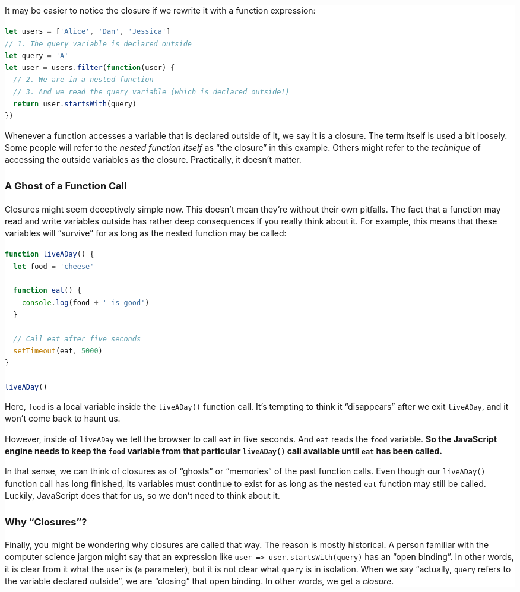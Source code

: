 It may be easier to notice the closure if we rewrite it with a function expression:

```js
let users = ['Alice', 'Dan', 'Jessica']
// 1. The query variable is declared outside
let query = 'A'
let user = users.filter(function(user) {
  // 2. We are in a nested function
  // 3. And we read the query variable (which is declared outside!)
  return user.startsWith(query)
})
```

Whenever a function accesses a variable that is declared outside of it, we say it is a closure. The term itself is used a bit loosely. Some people will refer to the _nested function itself_ as “the closure” in this example. Others might refer to the _technique_ of accessing the outside variables as the closure. Practically, it doesn’t matter.

### A Ghost of a Function Call

Closures might seem deceptively simple now. This doesn’t mean they’re without their own pitfalls. The fact that a function may read and write variables outside has rather deep consequences if you really think about it. For example, this means that these variables will “survive” for as long as the nested function may be called:

```js
function liveADay() {
  let food = 'cheese'

  function eat() {
    console.log(food + ' is good')
  }

  // Call eat after five seconds
  setTimeout(eat, 5000)
}

liveADay()
```

Here, `food` is a local variable inside the `liveADay()` function call. It’s tempting to think it “disappears” after we exit `liveADay`, and it won’t come back to haunt us.

However, inside of `liveADay` we tell the browser to call `eat` in five seconds. And `eat` reads the `food` variable. **So the JavaScript engine needs to keep the `food` variable from that particular `liveADay()` call available until `eat` has been called.**

In that sense, we can think of closures as of “ghosts” or “memories” of the past function calls. Even though our `liveADay()` function call has long finished, its variables must continue to exist for as long as the nested `eat` function may still be called. Luckily, JavaScript does that for us, so we don’t need to think about it.

### Why “Closures”?

Finally, you might be wondering why closures are called that way. The reason is mostly historical. A person familiar with the computer science jargon might say that an expression like `user => user.startsWith(query)` has an “open binding”. In other words, it is clear from it what the `user` is (a parameter), but it is not clear what `query` is in isolation. When we say “actually, `query` refers to the variable declared outside”, we are “closing” that open binding. In other words, we get a _closure_.
